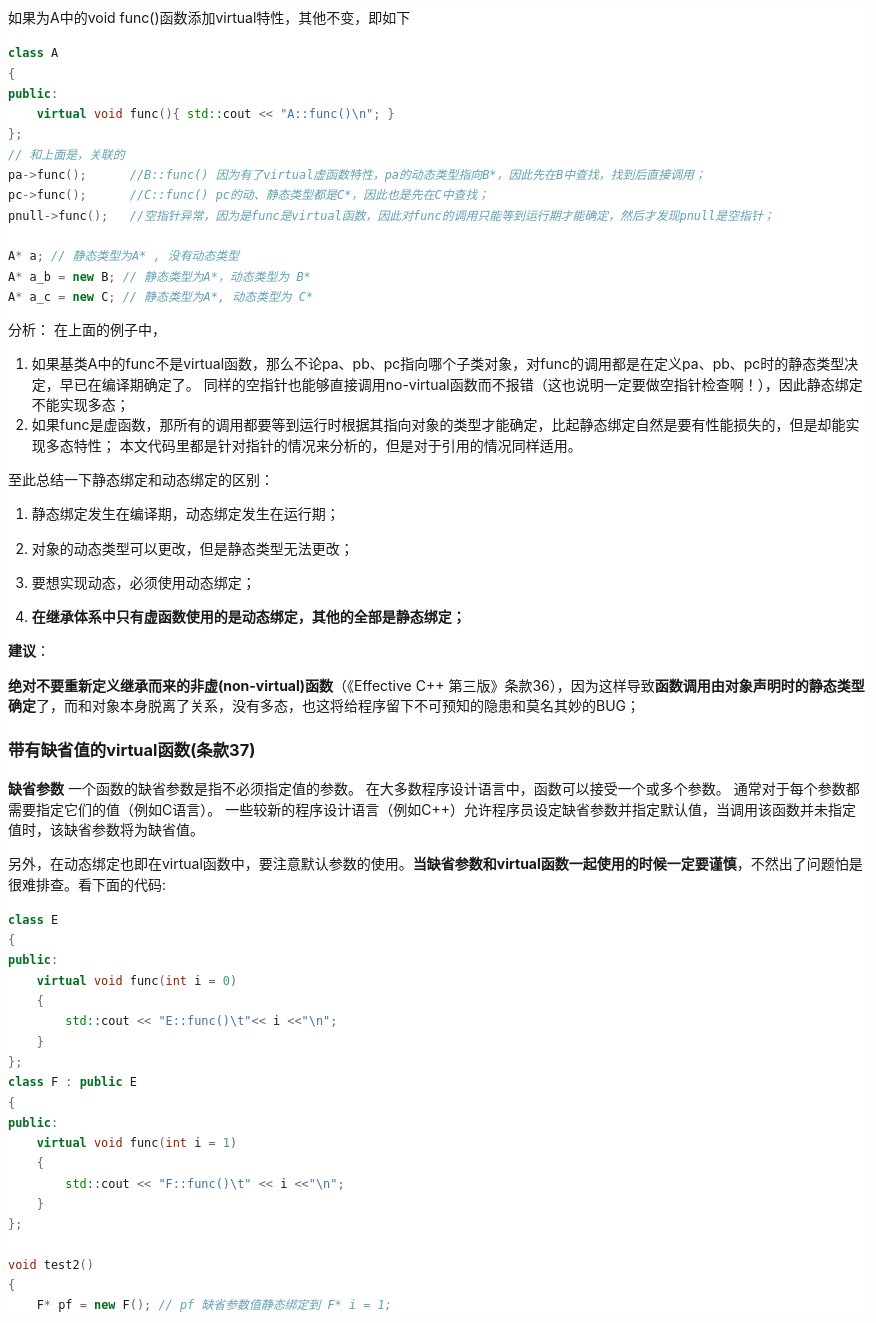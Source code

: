 如果为A中的void func()函数添加virtual特性，其他不变，即如下

``` cpp
class A
{
public:
    virtual void func(){ std::cout << "A::func()\n"; }
};
// 和上面是，关联的
pa->func();      //B::func() 因为有了virtual虚函数特性，pa的动态类型指向B*，因此先在B中查找，找到后直接调用；
pc->func();      //C::func() pc的动、静态类型都是C*，因此也是先在C中查找；
pnull->func();   //空指针异常，因为是func是virtual函数，因此对func的调用只能等到运行期才能确定，然后才发现pnull是空指针；

A* a; // 静态类型为A* , 没有动态类型
A* a_b = new B; // 静态类型为A*，动态类型为 B*
A* a_c = new C; // 静态类型为A*, 动态类型为 C*
```

分析：
在上面的例子中，

1. 如果基类A中的func不是virtual函数，那么不论pa、pb、pc指向哪个子类对象，对func的调用都是在定义pa、pb、pc时的静态类型决定，早已在编译期确定了。
    同样的空指针也能够直接调用no-virtual函数而不报错（这也说明一定要做空指针检查啊！），因此静态绑定不能实现多态；
2. 如果func是虚函数，那所有的调用都要等到运行时根据其指向对象的类型才能确定，比起静态绑定自然是要有性能损失的，但是却能实现多态特性；
 本文代码里都是针对指针的情况来分析的，但是对于引用的情况同样适用。

至此总结一下静态绑定和动态绑定的区别：

1. 静态绑定发生在编译期，动态绑定发生在运行期；

2. 对象的动态类型可以更改，但是静态类型无法更改；

3. 要想实现动态，必须使用动态绑定；

4. **在继承体系中只有虚函数使用的是动态绑定，其他的全部是静态绑定；**

**建议**：

**绝对不要重新定义继承而来的非虚(non-virtual)函数**（《Effective C++ 第三版》条款36），因为这样导致**函数调用由对象声明时的静态类型确定**了，而和对象本身脱离了关系，没有多态，也这将给程序留下不可预知的隐患和莫名其妙的BUG；

### 带有缺省值的virtual函数(条款37)

**缺省参数**
一个函数的缺省参数是指不必须指定值的参数。 在大多数程序设计语言中，函数可以接受一个或多个参数。 通常对于每个参数都需要指定它们的值（例如C语言）。 一些较新的程序设计语言（例如C++）允许程序员设定缺省参数并指定默认值，当调用该函数并未指定值时，该缺省参数将为缺省值。

另外，在动态绑定也即在virtual函数中，要注意默认参数的使用。**当缺省参数和virtual函数一起使用的时候一定要谨慎**，不然出了问题怕是很难排查。看下面的代码:

```cpp
class E
{
public:
    virtual void func(int i = 0)
    {
        std::cout << "E::func()\t"<< i <<"\n";
    }
};
class F : public E
{
public:
    virtual void func(int i = 1)
    {
        std::cout << "F::func()\t" << i <<"\n";
    }
};

void test2()
{
    F* pf = new F(); // pf 缺省参数值静态绑定到 F* i = 1;
```